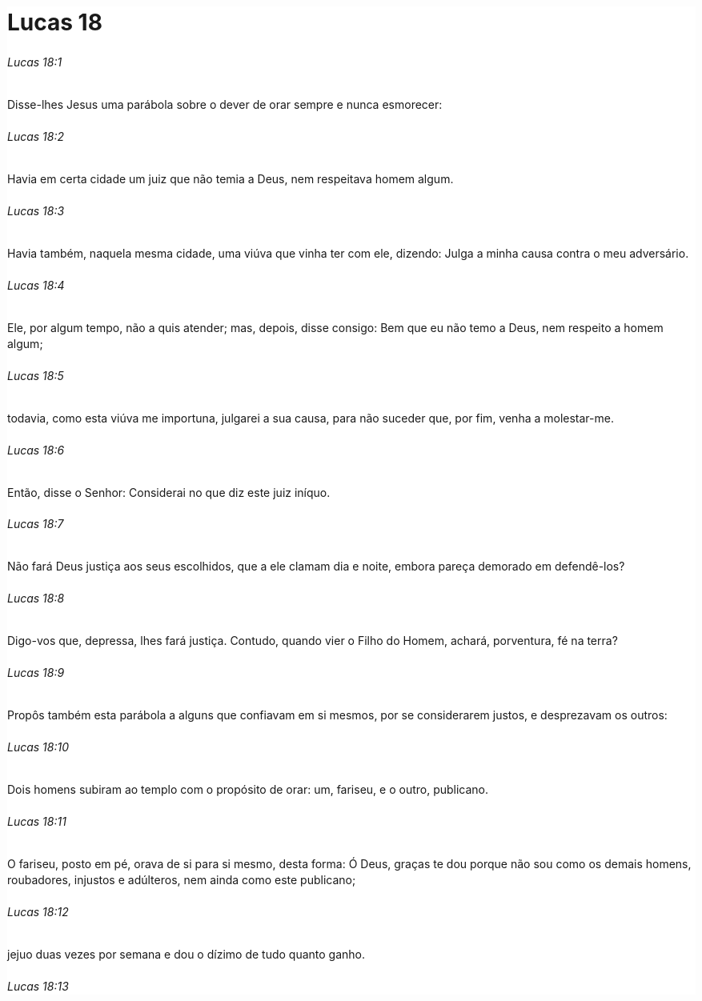 # Lucas 18

###### Lucas 18:1

Disse-lhes Jesus uma parábola sobre o dever de orar sempre e nunca esmorecer:

###### Lucas 18:2

Havia em certa cidade um juiz que não temia a Deus, nem respeitava homem algum.

###### Lucas 18:3

Havia também, naquela mesma cidade, uma viúva que vinha ter com ele, dizendo: Julga a minha causa contra o meu adversário.

###### Lucas 18:4

Ele, por algum tempo, não a quis atender; mas, depois, disse consigo: Bem que eu não temo a Deus, nem respeito a homem algum;

###### Lucas 18:5

todavia, como esta viúva me importuna, julgarei a sua causa, para não suceder que, por fim, venha a molestar-me.

###### Lucas 18:6

Então, disse o Senhor: Considerai no que diz este juiz iníquo.

###### Lucas 18:7

Não fará Deus justiça aos seus escolhidos, que a ele clamam dia e noite, embora pareça demorado em defendê-los?

###### Lucas 18:8

Digo-vos que, depressa, lhes fará justiça. Contudo, quando vier o Filho do Homem, achará, porventura, fé na terra?

###### Lucas 18:9

Propôs também esta parábola a alguns que confiavam em si mesmos, por se considerarem justos, e desprezavam os outros:

###### Lucas 18:10

Dois homens subiram ao templo com o propósito de orar: um, fariseu, e o outro, publicano.

###### Lucas 18:11

O fariseu, posto em pé, orava de si para si mesmo, desta forma: Ó Deus, graças te dou porque não sou como os demais homens, roubadores, injustos e adúlteros, nem ainda como este publicano;

###### Lucas 18:12

jejuo duas vezes por semana e dou o dízimo de tudo quanto ganho.

###### Lucas 18:13
